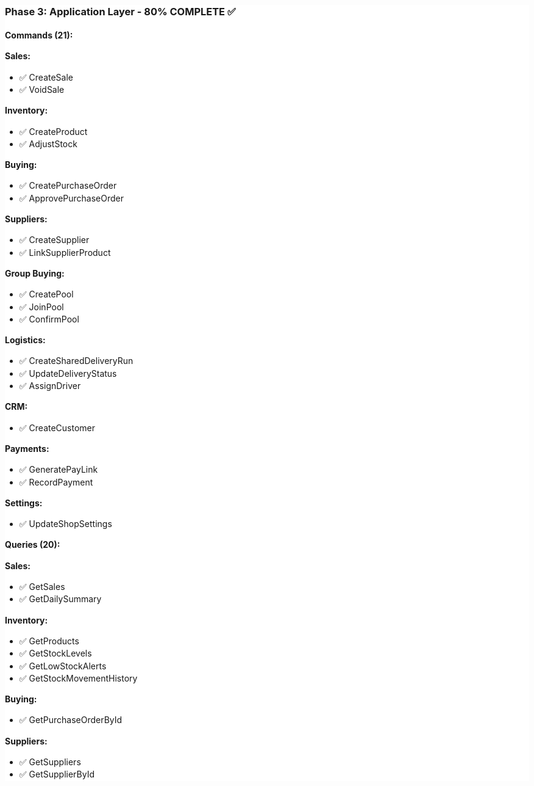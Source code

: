 
### Phase 3: Application Layer - 80% COMPLETE ✅

**Commands (21):**

**Sales:**
- ✅ CreateSale
- ✅ VoidSale

**Inventory:**
- ✅ CreateProduct
- ✅ AdjustStock

**Buying:**
- ✅ CreatePurchaseOrder
- ✅ ApprovePurchaseOrder

**Suppliers:**
- ✅ CreateSupplier
- ✅ LinkSupplierProduct

**Group Buying:**
- ✅ CreatePool
- ✅ JoinPool
- ✅ ConfirmPool

**Logistics:**
- ✅ CreateSharedDeliveryRun
- ✅ UpdateDeliveryStatus
- ✅ AssignDriver

**CRM:**
- ✅ CreateCustomer

**Payments:**
- ✅ GeneratePayLink
- ✅ RecordPayment

**Settings:**
- ✅ UpdateShopSettings

**Queries (20):**

**Sales:**
- ✅ GetSales
- ✅ GetDailySummary

**Inventory:**
- ✅ GetProducts
- ✅ GetStockLevels
- ✅ GetLowStockAlerts
- ✅ GetStockMovementHistory

**Buying:**
- ✅ GetPurchaseOrderById

**Suppliers:**
- ✅ GetSuppliers
- ✅ GetSupplierById
